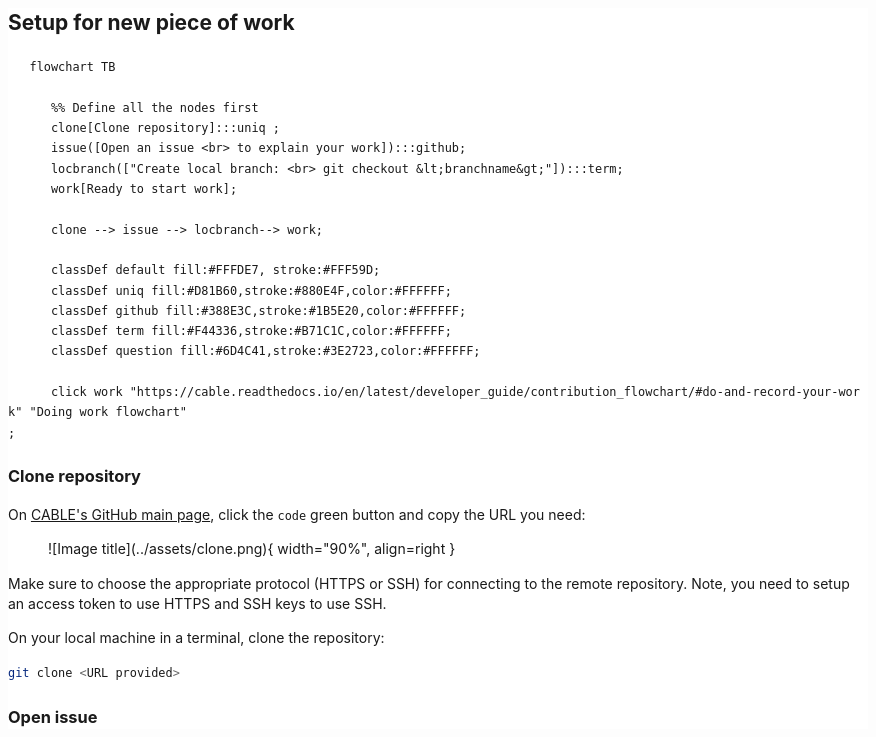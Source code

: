 ## Setup for new piece of work

```mermaid
   flowchart TB

      %% Define all the nodes first
      clone[Clone repository]:::uniq ;
      issue([Open an issue <br> to explain your work]):::github;
      locbranch(["Create local branch: <br> git checkout &lt;branchname&gt;"]):::term;
      work[Ready to start work];

      clone --> issue --> locbranch--> work;

      classDef default fill:#FFFDE7, stroke:#FFF59D;
      classDef uniq fill:#D81B60,stroke:#880E4F,color:#FFFFFF;
      classDef github fill:#388E3C,stroke:#1B5E20,color:#FFFFFF;
      classDef term fill:#F44336,stroke:#B71C1C,color:#FFFFFF;
      classDef question fill:#6D4C41,stroke:#3E2723,color:#FFFFFF; 

      click work "https://cable.readthedocs.io/en/latest/developer_guide/contribution_flowchart/#do-and-record-your-work" "Doing work flowchart"
;
```

### Clone repository

On [CABLE's GitHub main page][CABLE-repo], click the `code` green button and copy the URL you need:
<figure markdown>
  ![Image title](../assets/clone.png){ width="90%", align=right }
</figure>
Make sure to choose the appropriate protocol (HTTPS or SSH) for connecting to the remote repository. Note, you need to setup an access token to use HTTPS and SSH keys to use SSH.

On your local machine in a terminal, clone the repository:

```bash
git clone <URL provided>
```

### Open issue


[git-training]: https://access-nri.github.io/Training/HowTos/GitAndGitHub/
[CABLE-repo]: https://github.com/CABLE-LSM/CABLE
[git-cheatsheet]: documentation_guidelines/cheat_sheets.md#git
